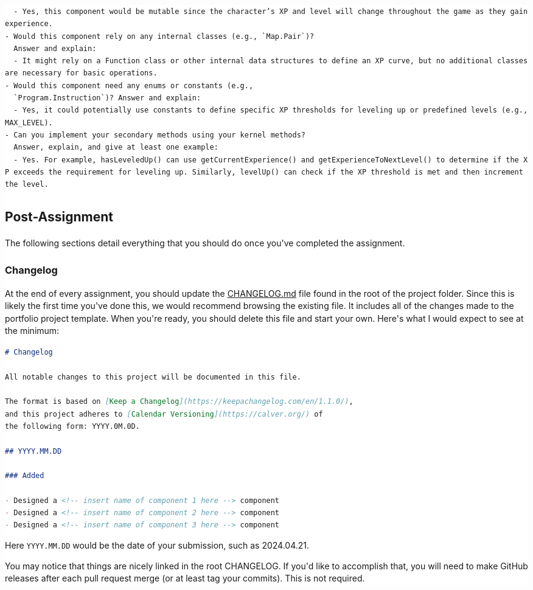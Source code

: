       - Yes, this component would be mutable since the character’s XP and level will change throughout the game as they gain experience.
    - Would this component rely on any internal classes (e.g., `Map.Pair`)?
      Answer and explain:
      - It might rely on a Function class or other internal data structures to define an XP curve, but no additional classes are necessary for basic operations.
    - Would this component need any enums or constants (e.g.,
      `Program.Instruction`)? Answer and explain:
      - Yes, it could potentially use constants to define specific XP thresholds for leveling up or predefined levels (e.g., MAX_LEVEL).
    - Can you implement your secondary methods using your kernel methods?
      Answer, explain, and give at least one example:
      - Yes. For example, hasLeveledUp() can use getCurrentExperience() and getExperienceToNextLevel() to determine if the XP exceeds the requirement for leveling up. Similarly, levelUp() can check if the XP threshold is met and then increment the level.

## Post-Assignment

The following sections detail everything that you should do once you've
completed the assignment.

### Changelog

At the end of every assignment, you should update the
[CHANGELOG.md](../../CHANGELOG.md) file found in the root of the project folder.
Since this is likely the first time you've done this, we would recommend
browsing the existing file. It includes all of the changes made to the portfolio
project template. When you're ready, you should delete this file and start your
own. Here's what I would expect to see at the minimum:

```markdown
# Changelog

All notable changes to this project will be documented in this file.

The format is based on [Keep a Changelog](https://keepachangelog.com/en/1.1.0/),
and this project adheres to [Calendar Versioning](https://calver.org/) of
the following form: YYYY.0M.0D.

## YYYY.MM.DD

### Added

- Designed a <!-- insert name of component 1 here --> component
- Designed a <!-- insert name of component 2 here --> component
- Designed a <!-- insert name of component 3 here --> component
```

Here `YYYY.MM.DD` would be the date of your submission, such as 2024.04.21.

You may notice that things are nicely linked in the root CHANGELOG. If you'd
like to accomplish that, you will need to make GitHub releases after each pull
request merge (or at least tag your commits). This is not required.
